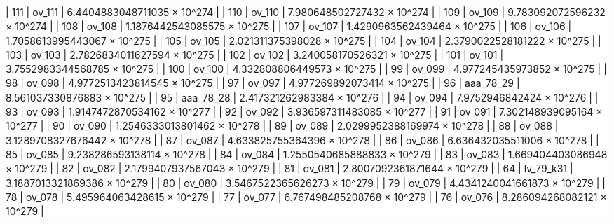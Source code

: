 | 111 | ov_111 | 6.4404883048711035 × 10^274 |
| 110 | ov_110 | 7.980648502727432 × 10^274 |
| 109 | ov_109 | 9.783092072596232 × 10^274 |
| 108 | ov_108 | 1.1876442543085575 × 10^275 |
| 107 | ov_107 | 1.4290963562439464 × 10^275 |
| 106 | ov_106 | 1.7058613995443067 × 10^275 |
| 105 | ov_105 | 2.021311375398028 × 10^275 |
| 104 | ov_104 | 2.3790022528181222 × 10^275 |
| 103 | ov_103 | 2.7826834011627594 × 10^275 |
| 102 | ov_102 | 3.240058170526321 × 10^275 |
| 101 | ov_101 | 3.7552983344568785 × 10^275 |
| 100 | ov_100 | 4.332808806449573 × 10^275 |
| 99 | ov_099 | 4.977245435973852 × 10^275 |
| 98 | ov_098 | 4.9772513423814545 × 10^275 |
| 97 | ov_097 | 4.977269892073414 × 10^275 |
| 96 | aaa_78_29 | 8.561037330876883 × 10^275 |
| 95 | aaa_78_28 | 2.417321262983384 × 10^276 |
| 94 | ov_094 | 7.9752946842424 × 10^276 |
| 93 | ov_093 | 1.9147472870534162 × 10^277 |
| 92 | ov_092 | 3.936597311483085 × 10^277 |
| 91 | ov_091 | 7.302148939095164 × 10^277 |
| 90 | ov_090 | 1.2546333013801462 × 10^278 |
| 89 | ov_089 | 2.0299952388169974 × 10^278 |
| 88 | ov_088 | 3.1289708327676442 × 10^278 |
| 87 | ov_087 | 4.633825755364396 × 10^278 |
| 86 | ov_086 | 6.636432035511006 × 10^278 |
| 85 | ov_085 | 9.238286593138114 × 10^278 |
| 84 | ov_084 | 1.2550540685888833 × 10^279 |
| 83 | ov_083 | 1.669404403086948 × 10^279 |
| 82 | ov_082 | 2.1799407937567043 × 10^279 |
| 81 | ov_081 | 2.8007092361871644 × 10^279 |
| 64 | lv_79_k31 | 3.1887013321869386 × 10^279 |
| 80 | ov_080 | 3.5467522365626273 × 10^279 |
| 79 | ov_079 | 4.4341240041661873 × 10^279 |
| 78 | ov_078 | 5.495964063428615 × 10^279 |
| 77 | ov_077 | 6.767498485208768 × 10^279 |
| 76 | ov_076 | 8.286094268082121 × 10^279 |